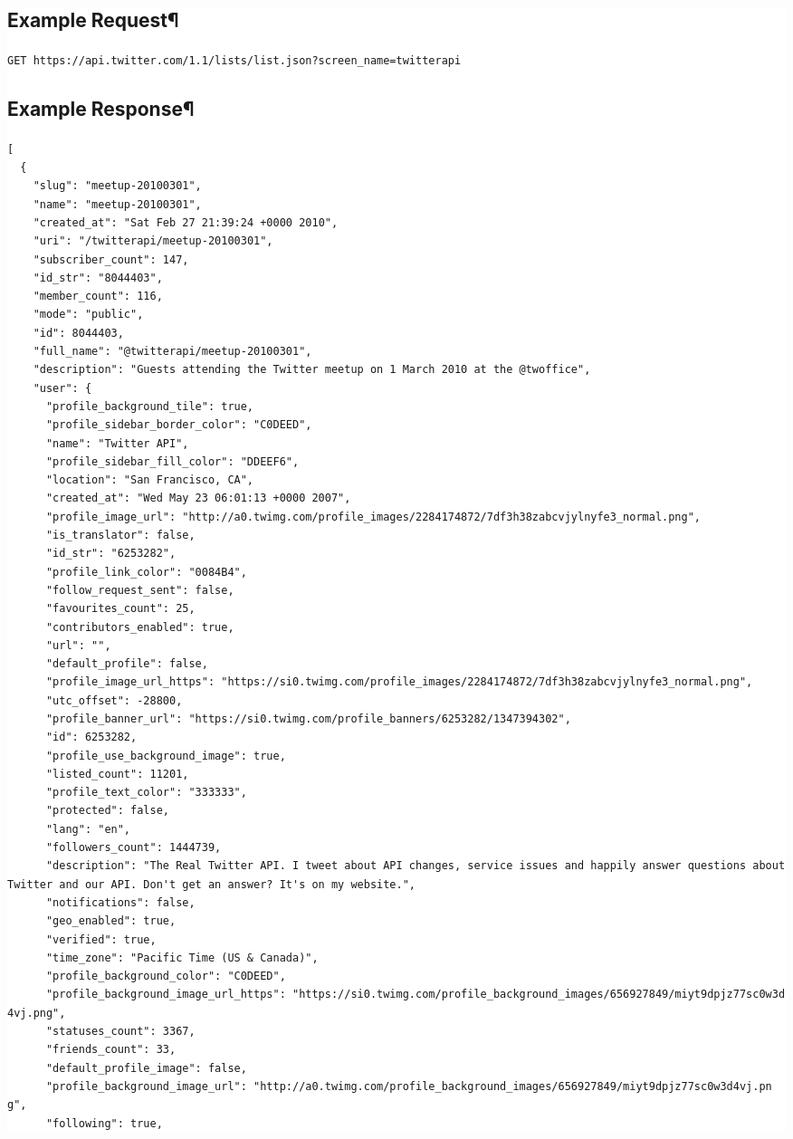 Example Request¶
----------------

`GET https://api.twitter.com/1.1/lists/list.json?screen_name=twitterapi`

Example Response¶
-----------------

```
[
  {
    "slug": "meetup-20100301",
    "name": "meetup-20100301",
    "created_at": "Sat Feb 27 21:39:24 +0000 2010",
    "uri": "/twitterapi/meetup-20100301",
    "subscriber_count": 147,
    "id_str": "8044403",
    "member_count": 116,
    "mode": "public",
    "id": 8044403,
    "full_name": "@twitterapi/meetup-20100301",
    "description": "Guests attending the Twitter meetup on 1 March 2010 at the @twoffice",
    "user": {
      "profile_background_tile": true,
      "profile_sidebar_border_color": "C0DEED",
      "name": "Twitter API",
      "profile_sidebar_fill_color": "DDEEF6",
      "location": "San Francisco, CA",
      "created_at": "Wed May 23 06:01:13 +0000 2007",
      "profile_image_url": "http://a0.twimg.com/profile_images/2284174872/7df3h38zabcvjylnyfe3_normal.png",
      "is_translator": false,
      "id_str": "6253282",
      "profile_link_color": "0084B4",
      "follow_request_sent": false,
      "favourites_count": 25,
      "contributors_enabled": true,
      "url": "",
      "default_profile": false,
      "profile_image_url_https": "https://si0.twimg.com/profile_images/2284174872/7df3h38zabcvjylnyfe3_normal.png",
      "utc_offset": -28800,
      "profile_banner_url": "https://si0.twimg.com/profile_banners/6253282/1347394302",
      "id": 6253282,
      "profile_use_background_image": true,
      "listed_count": 11201,
      "profile_text_color": "333333",
      "protected": false,
      "lang": "en",
      "followers_count": 1444739,
      "description": "The Real Twitter API. I tweet about API changes, service issues and happily answer questions about Twitter and our API. Don't get an answer? It's on my website.",
      "notifications": false,
      "geo_enabled": true,
      "verified": true,
      "time_zone": "Pacific Time (US & Canada)",
      "profile_background_color": "C0DEED",
      "profile_background_image_url_https": "https://si0.twimg.com/profile_background_images/656927849/miyt9dpjz77sc0w3d4vj.png",
      "statuses_count": 3367,
      "friends_count": 33,
      "default_profile_image": false,
      "profile_background_image_url": "http://a0.twimg.com/profile_background_images/656927849/miyt9dpjz77sc0w3d4vj.png",
      "following": true,
```